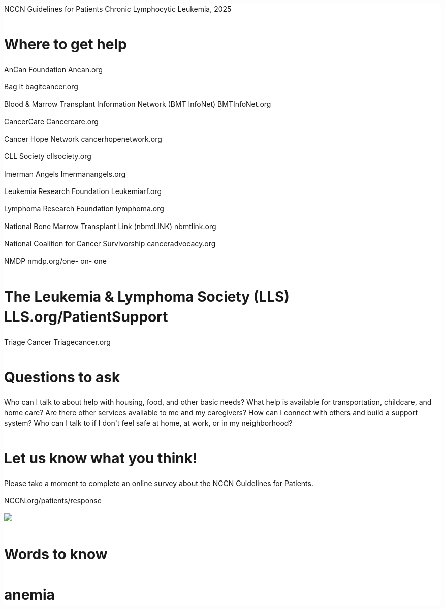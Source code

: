 NCCN Guidelines for Patients Chronic Lymphocytic Leukemia, 2025

# Where to get help

AnCan Foundation Ancan.org

Bag It bagitcancer.org

Blood & Marrow Transplant Information Network (BMT InfoNet) BMTInfoNet.org

CancerCare Cancercare.org

Cancer Hope Network cancerhopenetwork.org

CLL Society cllsociety.org

Imerman Angels Imermanangels.org

Leukemia Research Foundation Leukemiarf.org

Lymphoma Research Foundation lymphoma.org

National Bone Marrow Transplant Link (nbmtLINK) nbmtlink.org

National Coalition for Cancer Survivorship canceradvocacy.org

NMDP nmdp.org/one- on- one

# The Leukemia & Lymphoma Society (LLS) LLS.org/PatientSupport

Triage Cancer Triagecancer.org

# Questions to ask

Who can I talk to about help with housing, food, and other basic needs? What help is available for transportation, childcare, and home care? Are there other services available to me and my caregivers? How can I connect with others and build a support system? Who can I talk to if I don't feel safe at home, at work, or in my neighborhood?

# Let us know what you think!

Please take a moment to complete an online survey about the NCCN Guidelines for Patients.

NCCN.org/patients/response

![](https://cdn-mineru.openxlab.org.cn/result/2025-08-04/2142c023-d956-4290-919b-2349572d9066/0b89502032ac6181dec103f1985a35a9cdb211802d9ab85ef01874e42c8fad6a.jpg)

# Words to know

# anemia
